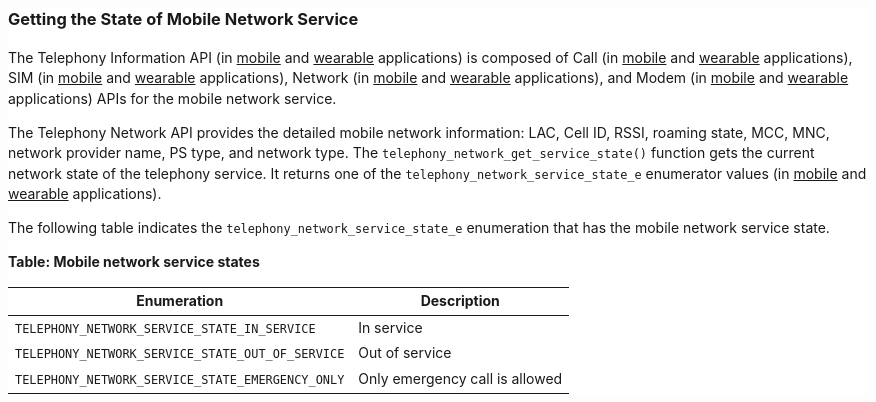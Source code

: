### Getting the State of Mobile Network Service

The Telephony Information API (in
[mobile](../../../../org.tizen.native.mobile.apireference/group__CAPI__TELEPHONY__INFORMATION.html)
and
[wearable](../../../../org.tizen.native.wearable.apireference/group__CAPI__TELEPHONY__INFORMATION.html)
applications) is composed of Call (in
[mobile](../../../../org.tizen.native.mobile.apireference/group__CAPI__TELEPHONY__INFORMATION__CALL.html)
and
[wearable](../../../../org.tizen.native.wearable.apireference/group__CAPI__TELEPHONY__INFORMATION__CALL.html)
applications), SIM (in
[mobile](../../../../org.tizen.native.mobile.apireference/group__CAPI__TELEPHONY__INFORMATION__SIM.html)
and
[wearable](../../../../org.tizen.native.wearable.apireference/group__CAPI__TELEPHONY__INFORMATION__SIM.html)
applications), Network (in
[mobile](../../../../org.tizen.native.mobile.apireference/group__CAPI__TELEPHONY__INFORMATION__NETWORK.html)
and
[wearable](../../../../org.tizen.native.wearable.apireference/group__CAPI__TELEPHONY__INFORMATION__NETWORK.html)
applications), and Modem (in
[mobile](../../../../org.tizen.native.mobile.apireference/group__CAPI__TELEPHONY__INFORMATION__MODEM.html)
and
[wearable](../../../../org.tizen.native.wearable.apireference/group__CAPI__TELEPHONY__INFORMATION__MODEM.html)
applications) APIs for the mobile network service.

The Telephony Network API provides the detailed mobile network
information: LAC, Cell ID, RSSI, roaming state, MCC, MNC, network
provider name, PS type, and network type. The
`telephony_network_get_service_state()` function gets the current
network state of the telephony service. It returns one of the
`telephony_network_service_state_e` enumerator values (in
[mobile](../../../../org.tizen.native.mobile.apireference/group__CAPI__TELEPHONY__INFORMATION__NETWORK.html#gae9f3b6e54a1086b8734f4acc71fd001b)
and
[wearable](../../../../org.tizen.native.wearable.apireference/group__CAPI__TELEPHONY__INFORMATION__NETWORK.html#gae9f3b6e54a1086b8734f4acc71fd001b)
applications).

The following table indicates the `telephony_network_service_state_e`
enumeration that has the mobile network service state.

**Table: Mobile network service states**

| Enumeration                              | Description                    |
| ---------------------------------------- | ------------------------------ |
| `TELEPHONY_NETWORK_SERVICE_STATE_IN_SERVICE` | In service                     |
| `TELEPHONY_NETWORK_SERVICE_STATE_OUT_OF_SERVICE` | Out of service                 |
| `TELEPHONY_NETWORK_SERVICE_STATE_EMERGENCY_ONLY` | Only emergency call is allowed |
